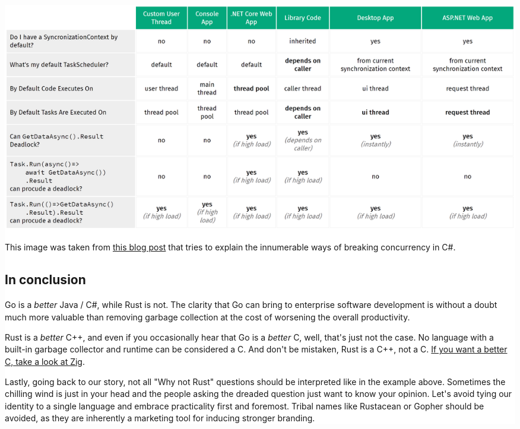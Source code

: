 ![deadlock table](1*JrvDmC-KS7iL2Aexb-lskA.png "Will it deadlock? (click to zoom)")

This image was taken from [this blog post](https://medium.com/rubrikkgroup/understanding-async-avoiding-deadlocks-e41f8f2c6f5d) that tries to explain the innumerable ways of breaking concurrency in C#.

## In conclusion

Go is a *better* Java / C#, while Rust is not. The clarity that Go can bring to enterprise software development is without a doubt much more valuable than removing garbage collection at the cost of worsening the overall productivity.

Rust is a *better* C++, and even if you occasionally hear that Go is a *better* C, well, that's just not the case. No language with a built-in garbage collector and runtime can be considered a C. And don't be mistaken, Rust is a C++, not a C. <a href="/blog/what-is-zig-comptime" class="internal">If you want a better C, take a look at Zig</a>.

Lastly, going back to our story, not all "Why not Rust" questions should be interpreted like in the example above. Sometimes the chilling wind is just in your head and the people asking the dreaded question just want to know your opinion. Let's avoid tying our identity to a single language and embrace practicality first and foremost. Tribal names like Rustacean or Gopher should be avoided, as they are inherently a marketing tool for inducing stronger branding.